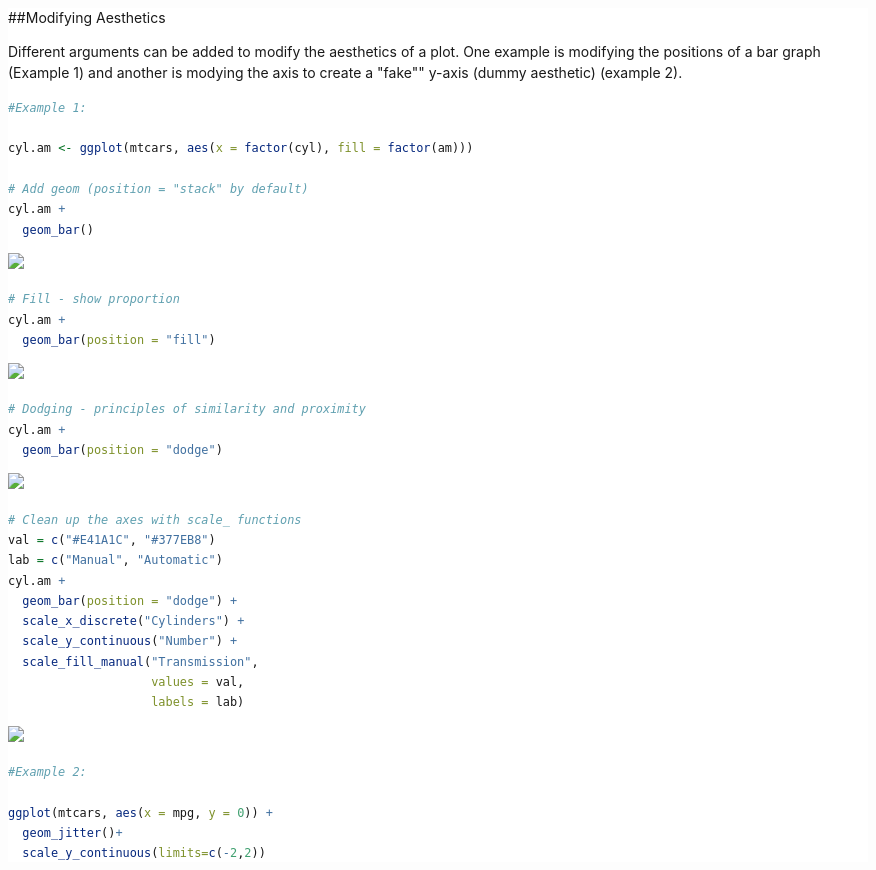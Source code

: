 ##Modifying Aesthetics

Different arguments can be added to modify the aesthetics of a plot. One example is modifying the positions of a bar graph (Example 1) and another is modying the axis to create a "fake"" y-axis (dummy aesthetic) (example 2).


```r
#Example 1:

cyl.am <- ggplot(mtcars, aes(x = factor(cyl), fill = factor(am)))

# Add geom (position = "stack" by default)
cyl.am + 
  geom_bar()
```

![](Bio720_Assignment_4_files/figure-html/unnamed-chunk-9-1.png)

```r
# Fill - show proportion
cyl.am + 
  geom_bar(position = "fill")  
```

![](Bio720_Assignment_4_files/figure-html/unnamed-chunk-9-2.png)

```r
# Dodging - principles of similarity and proximity
cyl.am +
  geom_bar(position = "dodge") 
```

![](Bio720_Assignment_4_files/figure-html/unnamed-chunk-9-3.png)

```r
# Clean up the axes with scale_ functions
val = c("#E41A1C", "#377EB8")
lab = c("Manual", "Automatic")
cyl.am +
  geom_bar(position = "dodge") +
  scale_x_discrete("Cylinders") + 
  scale_y_continuous("Number") +
  scale_fill_manual("Transmission", 
                    values = val,
                    labels = lab) 
```

![](Bio720_Assignment_4_files/figure-html/unnamed-chunk-9-4.png)

```r
#Example 2:

ggplot(mtcars, aes(x = mpg, y = 0)) +
  geom_jitter()+
  scale_y_continuous(limits=c(-2,2))
```
